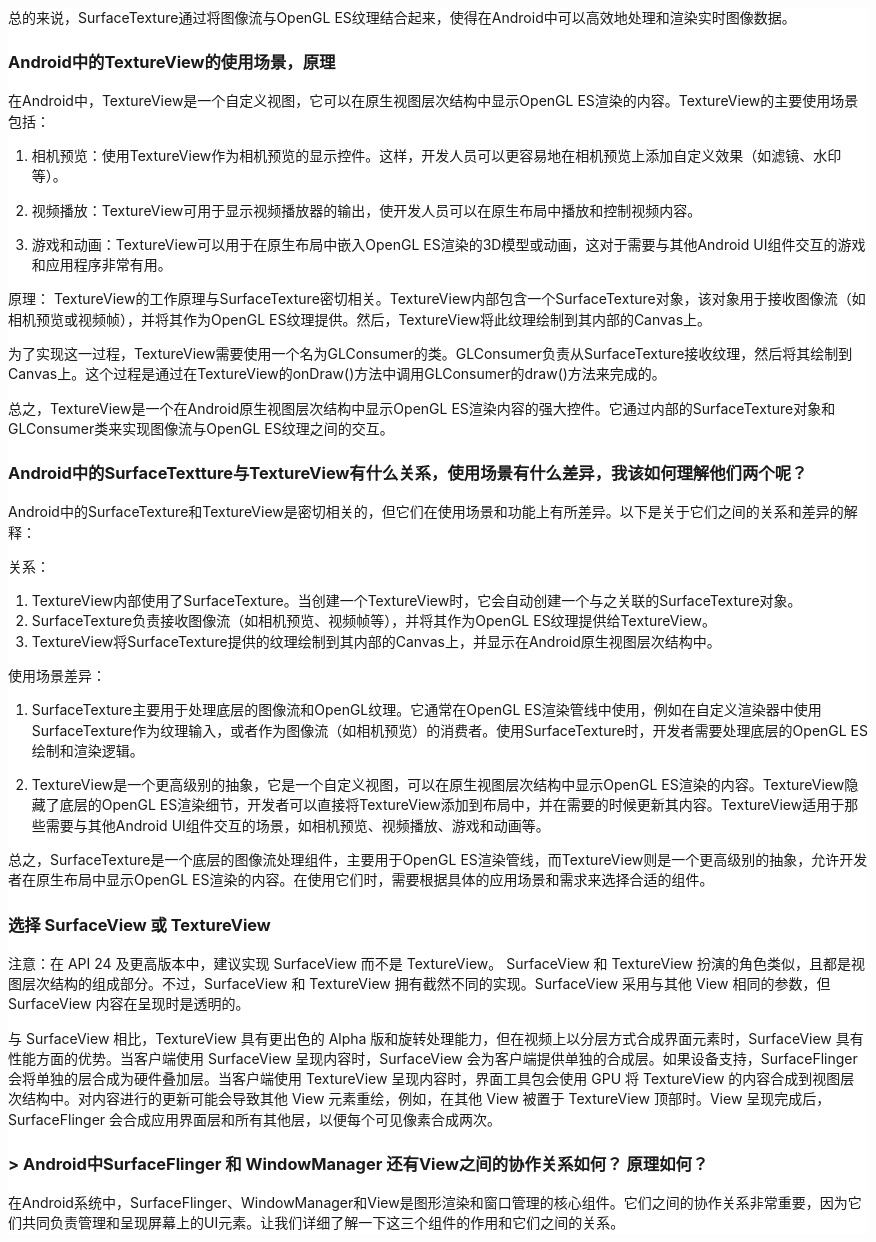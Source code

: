 总的来说，SurfaceTexture通过将图像流与OpenGL ES纹理结合起来，使得在Android中可以高效地处理和渲染实时图像数据。

### Android中的TextureView的使用场景，原理

在Android中，TextureView是一个自定义视图，它可以在原生视图层次结构中显示OpenGL ES渲染的内容。TextureView的主要使用场景包括：

1. 相机预览：使用TextureView作为相机预览的显示控件。这样，开发人员可以更容易地在相机预览上添加自定义效果（如滤镜、水印等）。

2. 视频播放：TextureView可用于显示视频播放器的输出，使开发人员可以在原生布局中播放和控制视频内容。

3. 游戏和动画：TextureView可以用于在原生布局中嵌入OpenGL ES渲染的3D模型或动画，这对于需要与其他Android UI组件交互的游戏和应用程序非常有用。

原理： TextureView的工作原理与SurfaceTexture密切相关。TextureView内部包含一个SurfaceTexture对象，该对象用于接收图像流（如相机预览或视频帧），并将其作为OpenGL ES纹理提供。然后，TextureView将此纹理绘制到其内部的Canvas上。

为了实现这一过程，TextureView需要使用一个名为GLConsumer的类。GLConsumer负责从SurfaceTexture接收纹理，然后将其绘制到Canvas上。这个过程是通过在TextureView的onDraw()方法中调用GLConsumer的draw()方法来完成的。

总之，TextureView是一个在Android原生视图层次结构中显示OpenGL ES渲染内容的强大控件。它通过内部的SurfaceTexture对象和GLConsumer类来实现图像流与OpenGL ES纹理之间的交互。

### Android中的SurfaceTextture与TextureView有什么关系，使用场景有什么差异，我该如何理解他们两个呢？

Android中的SurfaceTexture和TextureView是密切相关的，但它们在使用场景和功能上有所差异。以下是关于它们之间的关系和差异的解释：

关系：

1. TextureView内部使用了SurfaceTexture。当创建一个TextureView时，它会自动创建一个与之关联的SurfaceTexture对象。
2. SurfaceTexture负责接收图像流（如相机预览、视频帧等），并将其作为OpenGL ES纹理提供给TextureView。
3. TextureView将SurfaceTexture提供的纹理绘制到其内部的Canvas上，并显示在Android原生视图层次结构中。

使用场景差异：

1. SurfaceTexture主要用于处理底层的图像流和OpenGL纹理。它通常在OpenGL ES渲染管线中使用，例如在自定义渲染器中使用SurfaceTexture作为纹理输入，或者作为图像流（如相机预览）的消费者。使用SurfaceTexture时，开发者需要处理底层的OpenGL ES绘制和渲染逻辑。

2. TextureView是一个更高级别的抽象，它是一个自定义视图，可以在原生视图层次结构中显示OpenGL ES渲染的内容。TextureView隐藏了底层的OpenGL ES渲染细节，开发者可以直接将TextureView添加到布局中，并在需要的时候更新其内容。TextureView适用于那些需要与其他Android UI组件交互的场景，如相机预览、视频播放、游戏和动画等。

总之，SurfaceTexture是一个底层的图像流处理组件，主要用于OpenGL ES渲染管线，而TextureView则是一个更高级别的抽象，允许开发者在原生布局中显示OpenGL ES渲染的内容。在使用它们时，需要根据具体的应用场景和需求来选择合适的组件。

### 选择 SurfaceView 或 TextureView

注意：在 API 24 及更高版本中，建议实现 SurfaceView 而不是 TextureView。
SurfaceView 和 TextureView 扮演的角色类似，且都是视图层次结构的组成部分。不过，SurfaceView 和 TextureView 拥有截然不同的实现。SurfaceView 采用与其他 View 相同的参数，但 SurfaceView 内容在呈现时是透明的。

与 SurfaceView 相比，TextureView 具有更出色的 Alpha 版和旋转处理能力，但在视频上以分层方式合成界面元素时，SurfaceView 具有性能方面的优势。当客户端使用 SurfaceView 呈现内容时，SurfaceView 会为客户端提供单独的合成层。如果设备支持，SurfaceFlinger 会将单独的层合成为硬件叠加层。当客户端使用 TextureView 呈现内容时，界面工具包会使用 GPU 将 TextureView 的内容合成到视图层次结构中。对内容进行的更新可能会导致其他 View 元素重绘，例如，在其他 View 被置于 TextureView 顶部时。View 呈现完成后，SurfaceFlinger 会合成应用界面层和所有其他层，以便每个可见像素合成两次。

### > Android中SurfaceFlinger 和 WindowManager 还有View之间的协作关系如何？ 原理如何？

在Android系统中，SurfaceFlinger、WindowManager和View是图形渲染和窗口管理的核心组件。它们之间的协作关系非常重要，因为它们共同负责管理和呈现屏幕上的UI元素。让我们详细了解一下这三个组件的作用和它们之间的关系。
